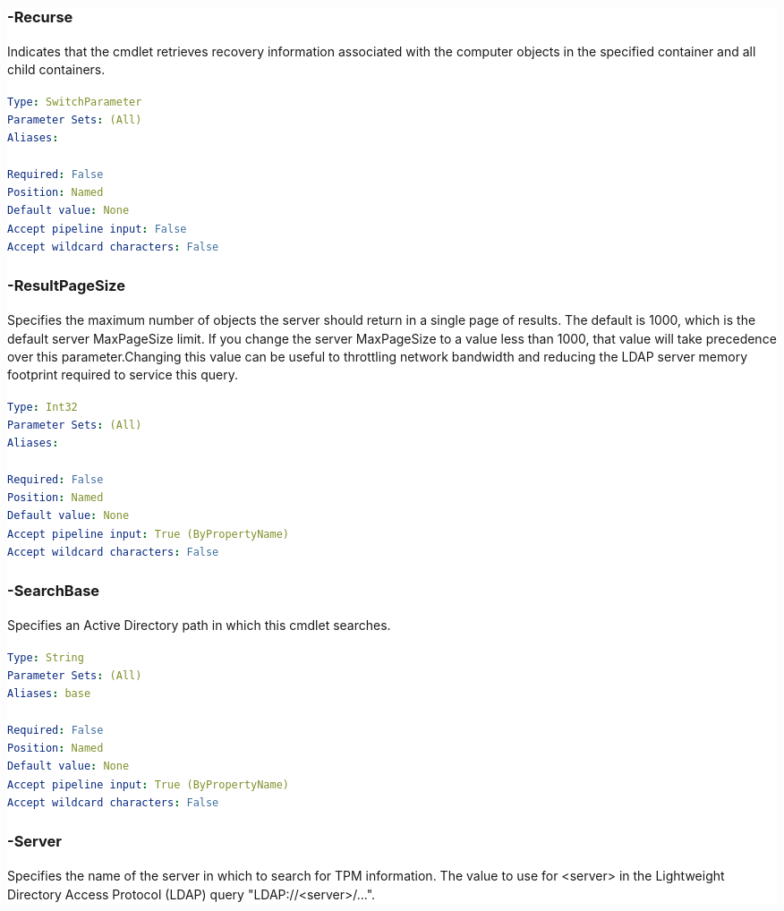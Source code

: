 ### -Recurse
Indicates that the cmdlet retrieves recovery information associated with the computer objects in the specified container and all child containers.

```yaml
Type: SwitchParameter
Parameter Sets: (All)
Aliases: 

Required: False
Position: Named
Default value: None
Accept pipeline input: False
Accept wildcard characters: False
```

### -ResultPageSize
Specifies the maximum number of objects the server should return in a single page of results.
The default is 1000, which is the default server MaxPageSize limit.
If you change the server MaxPageSize to a value less than 1000, that value will take precedence over this parameter.Changing this value can be useful to throttling network bandwidth and reducing the LDAP server memory footprint required to service this query.

```yaml
Type: Int32
Parameter Sets: (All)
Aliases: 

Required: False
Position: Named
Default value: None
Accept pipeline input: True (ByPropertyName)
Accept wildcard characters: False
```

### -SearchBase
Specifies an Active Directory path in which this cmdlet searches.

```yaml
Type: String
Parameter Sets: (All)
Aliases: base

Required: False
Position: Named
Default value: None
Accept pipeline input: True (ByPropertyName)
Accept wildcard characters: False
```

### -Server
Specifies the name of the server in which to search for TPM information.
The value to use for \<server\> in the Lightweight Directory Access Protocol (LDAP) query "LDAP://\<server\>/...".
